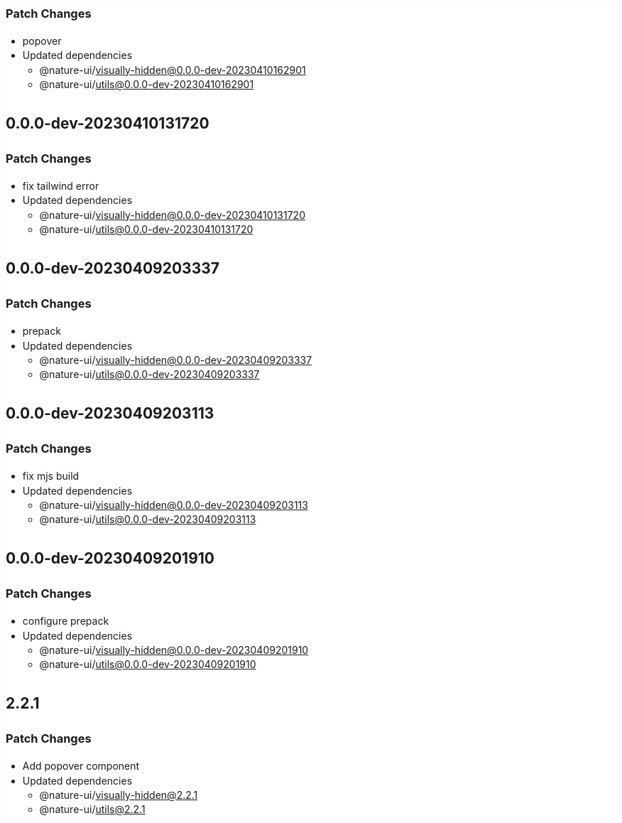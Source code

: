 ### Patch Changes

- popover
- Updated dependencies
  - @nature-ui/visually-hidden@0.0.0-dev-20230410162901
  - @nature-ui/utils@0.0.0-dev-20230410162901

## 0.0.0-dev-20230410131720

### Patch Changes

- fix tailwind error
- Updated dependencies
  - @nature-ui/visually-hidden@0.0.0-dev-20230410131720
  - @nature-ui/utils@0.0.0-dev-20230410131720

## 0.0.0-dev-20230409203337

### Patch Changes

- prepack
- Updated dependencies
  - @nature-ui/visually-hidden@0.0.0-dev-20230409203337
  - @nature-ui/utils@0.0.0-dev-20230409203337

## 0.0.0-dev-20230409203113

### Patch Changes

- fix mjs build
- Updated dependencies
  - @nature-ui/visually-hidden@0.0.0-dev-20230409203113
  - @nature-ui/utils@0.0.0-dev-20230409203113

## 0.0.0-dev-20230409201910

### Patch Changes

- configure prepack
- Updated dependencies
  - @nature-ui/visually-hidden@0.0.0-dev-20230409201910
  - @nature-ui/utils@0.0.0-dev-20230409201910

## 2.2.1

### Patch Changes

- Add popover component
- Updated dependencies
  - @nature-ui/visually-hidden@2.2.1
  - @nature-ui/utils@2.2.1
